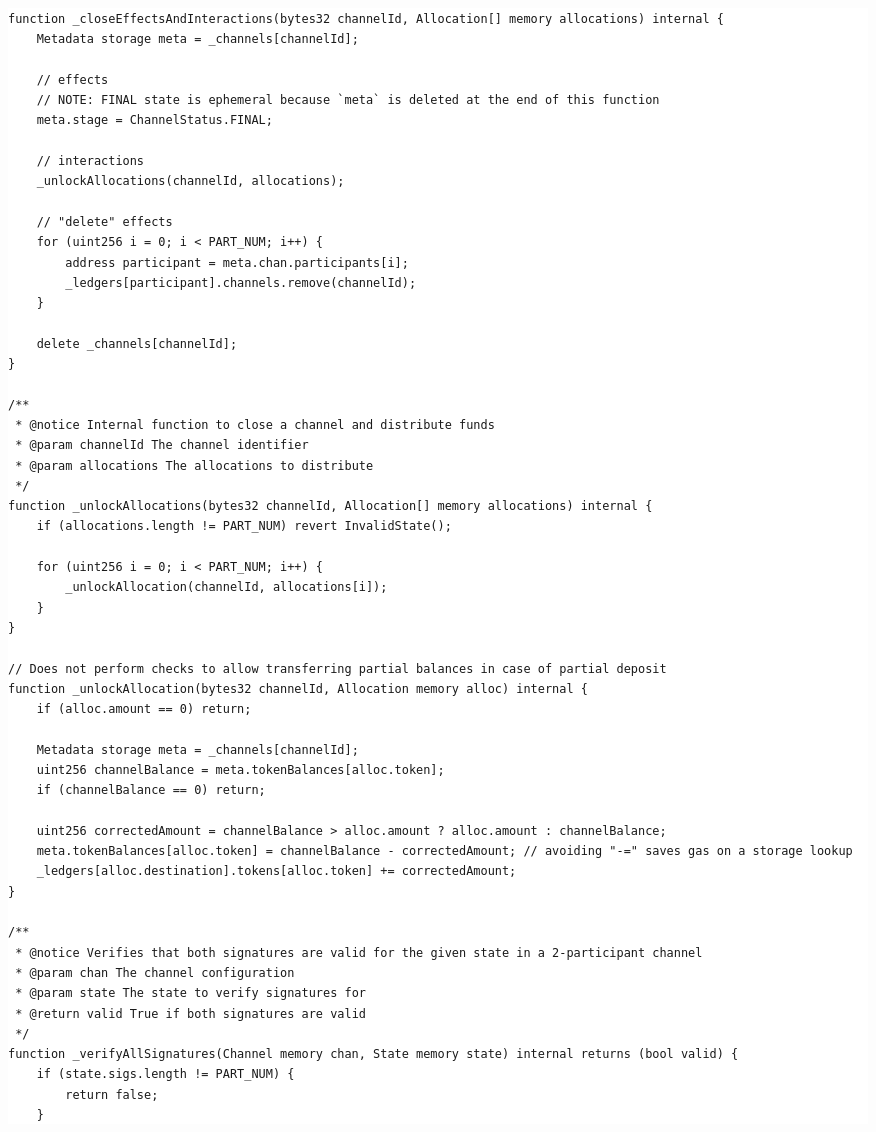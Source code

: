     function _closeEffectsAndInteractions(bytes32 channelId, Allocation[] memory allocations) internal {
        Metadata storage meta = _channels[channelId];

        // effects
        // NOTE: FINAL state is ephemeral because `meta` is deleted at the end of this function
        meta.stage = ChannelStatus.FINAL;

        // interactions
        _unlockAllocations(channelId, allocations);

        // "delete" effects
        for (uint256 i = 0; i < PART_NUM; i++) {
            address participant = meta.chan.participants[i];
            _ledgers[participant].channels.remove(channelId);
        }

        delete _channels[channelId];
    }

    /**
     * @notice Internal function to close a channel and distribute funds
     * @param channelId The channel identifier
     * @param allocations The allocations to distribute
     */
    function _unlockAllocations(bytes32 channelId, Allocation[] memory allocations) internal {
        if (allocations.length != PART_NUM) revert InvalidState();

        for (uint256 i = 0; i < PART_NUM; i++) {
            _unlockAllocation(channelId, allocations[i]);
        }
    }

    // Does not perform checks to allow transferring partial balances in case of partial deposit
    function _unlockAllocation(bytes32 channelId, Allocation memory alloc) internal {
        if (alloc.amount == 0) return;

        Metadata storage meta = _channels[channelId];
        uint256 channelBalance = meta.tokenBalances[alloc.token];
        if (channelBalance == 0) return;

        uint256 correctedAmount = channelBalance > alloc.amount ? alloc.amount : channelBalance;
        meta.tokenBalances[alloc.token] = channelBalance - correctedAmount; // avoiding "-=" saves gas on a storage lookup
        _ledgers[alloc.destination].tokens[alloc.token] += correctedAmount;
    }

    /**
     * @notice Verifies that both signatures are valid for the given state in a 2-participant channel
     * @param chan The channel configuration
     * @param state The state to verify signatures for
     * @return valid True if both signatures are valid
     */
    function _verifyAllSignatures(Channel memory chan, State memory state) internal returns (bool valid) {
        if (state.sigs.length != PART_NUM) {
            return false;
        }
